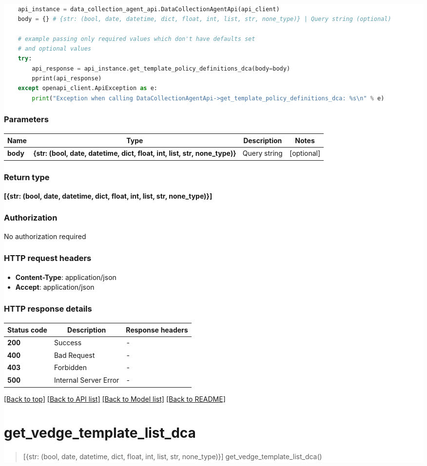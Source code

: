 ```python
    api_instance = data_collection_agent_api.DataCollectionAgentApi(api_client)
    body = {} # {str: (bool, date, datetime, dict, float, int, list, str, none_type)} | Query string (optional)

    # example passing only required values which don't have defaults set
    # and optional values
    try:
        api_response = api_instance.get_template_policy_definitions_dca(body=body)
        pprint(api_response)
    except openapi_client.ApiException as e:
        print("Exception when calling DataCollectionAgentApi->get_template_policy_definitions_dca: %s\n" % e)
```


### Parameters

Name | Type | Description  | Notes
------------- | ------------- | ------------- | -------------
 **body** | **{str: (bool, date, datetime, dict, float, int, list, str, none_type)}**| Query string | [optional]

### Return type

**[{str: (bool, date, datetime, dict, float, int, list, str, none_type)}]**

### Authorization

No authorization required

### HTTP request headers

 - **Content-Type**: application/json
 - **Accept**: application/json


### HTTP response details

| Status code | Description | Response headers |
|-------------|-------------|------------------|
**200** | Success |  -  |
**400** | Bad Request |  -  |
**403** | Forbidden |  -  |
**500** | Internal Server Error |  -  |

[[Back to top]](#) [[Back to API list]](../README.md#documentation-for-api-endpoints) [[Back to Model list]](../README.md#documentation-for-models) [[Back to README]](../README.md)

# **get_vedge_template_list_dca**
> [{str: (bool, date, datetime, dict, float, int, list, str, none_type)}] get_vedge_template_list_dca()
